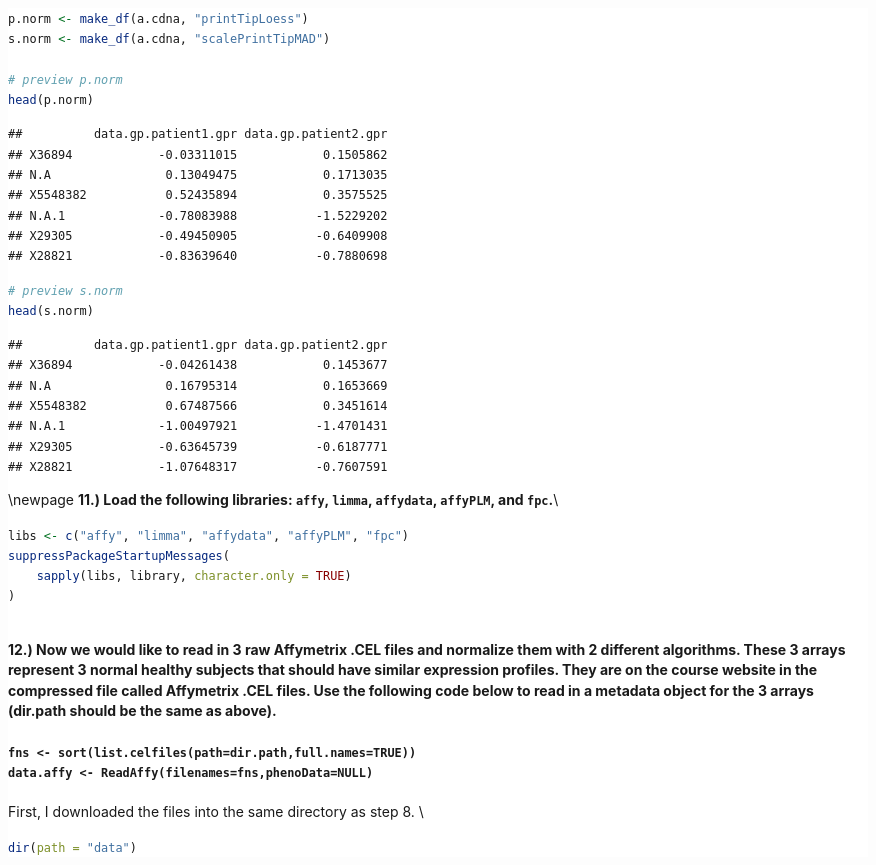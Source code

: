 ```r
p.norm <- make_df(a.cdna, "printTipLoess")
s.norm <- make_df(a.cdna, "scalePrintTipMAD")

# preview p.norm
head(p.norm)
```

```
##          data.gp.patient1.gpr data.gp.patient2.gpr
## X36894            -0.03311015            0.1505862
## N.A                0.13049475            0.1713035
## X5548382           0.52435894            0.3575525
## N.A.1             -0.78083988           -1.5229202
## X29305            -0.49450905           -0.6409908
## X28821            -0.83639640           -0.7880698
```

```r
# preview s.norm
head(s.norm)
```

```
##          data.gp.patient1.gpr data.gp.patient2.gpr
## X36894            -0.04261438            0.1453677
## N.A                0.16795314            0.1653669
## X5548382           0.67487566            0.3451614
## N.A.1             -1.00497921           -1.4701431
## X29305            -0.63645739           -0.6187771
## X28821            -1.07648317           -0.7607591
```
\newpage
**11.) Load the following libraries: `affy`, `limma`, `affydata`, `affyPLM`, and `fpc`.**\


```r
libs <- c("affy", "limma", "affydata", "affyPLM", "fpc")
suppressPackageStartupMessages(
    sapply(libs, library, character.only = TRUE)
)
```
\
**12.) Now we would like to read in 3 raw Affymetrix .CEL files and normalize them with 2 different algorithms. These 3 arrays represent 3 normal healthy subjects that should have similar expression profiles. They are on the course website in the compressed file called Affymetrix .CEL files. Use the following code below to read in a metadata object for the 3 arrays (dir.path should be the same as above).**\
\
**`fns <- sort(list.celfiles(path=dir.path,full.names=TRUE))`** \
**`data.affy <- ReadAffy(filenames=fns,phenoData=NULL)`** \
\
First, I downloaded the files into the same directory as step 8.
\

```r
dir(path = "data")
```
